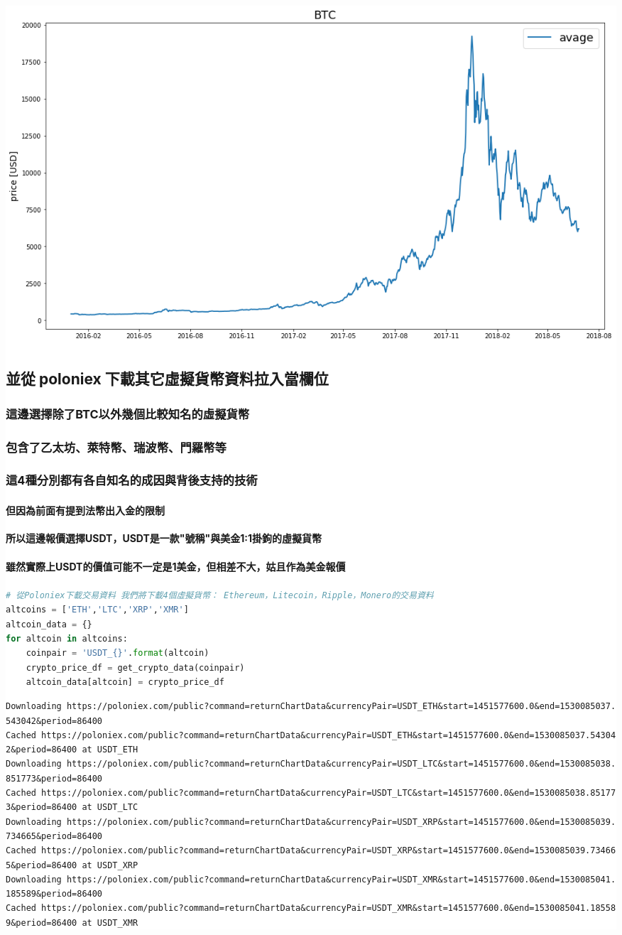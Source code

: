 ![png](output_30_0.png)


 ## 並從 poloniex 下載其它虛擬貨幣資料拉入當欄位
 ### 這邊選擇除了BTC以外幾個比較知名的虛擬貨幣
 ### 包含了乙太坊、萊特幣、瑞波幣、門羅幣等
 ### 這4種分別都有各自知名的成因與背後支持的技術
 #### 但因為前面有提到法幣出入金的限制
 #### 所以這邊報價選擇USDT，USDT是一款"號稱"與美金1:1掛鉤的虛擬貨幣
 #### 雖然實際上USDT的價值可能不一定是1美金，但相差不大，姑且作為美金報價


```python
# 從Poloniex下載交易資料 我們將下載4個虛擬貨幣： Ethereum，Litecoin，Ripple，Monero的交易資料
altcoins = ['ETH','LTC','XRP','XMR']
altcoin_data = {}
for altcoin in altcoins:
    coinpair = 'USDT_{}'.format(altcoin)
    crypto_price_df = get_crypto_data(coinpair)
    altcoin_data[altcoin] = crypto_price_df
```

    Downloading https://poloniex.com/public?command=returnChartData&currencyPair=USDT_ETH&start=1451577600.0&end=1530085037.543042&period=86400
    Cached https://poloniex.com/public?command=returnChartData&currencyPair=USDT_ETH&start=1451577600.0&end=1530085037.543042&period=86400 at USDT_ETH
    Downloading https://poloniex.com/public?command=returnChartData&currencyPair=USDT_LTC&start=1451577600.0&end=1530085038.851773&period=86400
    Cached https://poloniex.com/public?command=returnChartData&currencyPair=USDT_LTC&start=1451577600.0&end=1530085038.851773&period=86400 at USDT_LTC
    Downloading https://poloniex.com/public?command=returnChartData&currencyPair=USDT_XRP&start=1451577600.0&end=1530085039.734665&period=86400
    Cached https://poloniex.com/public?command=returnChartData&currencyPair=USDT_XRP&start=1451577600.0&end=1530085039.734665&period=86400 at USDT_XRP
    Downloading https://poloniex.com/public?command=returnChartData&currencyPair=USDT_XMR&start=1451577600.0&end=1530085041.185589&period=86400
    Cached https://poloniex.com/public?command=returnChartData&currencyPair=USDT_XMR&start=1451577600.0&end=1530085041.185589&period=86400 at USDT_XMR